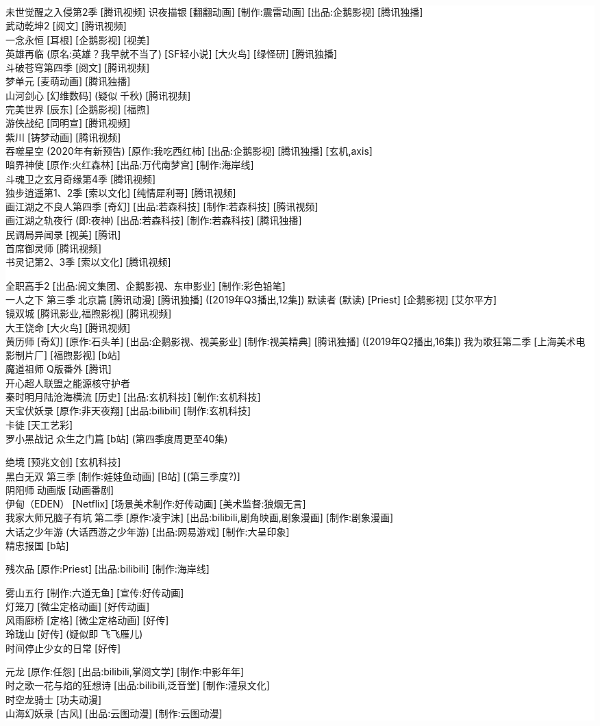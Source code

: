 未世觉醒之入侵第2季  [腾讯视频]
识夜描银  [翻翻动画]  [制作:震雷动画]  [出品:企鹅影视]  [腾讯独播]  
武动乾坤2  [阅文]  [腾讯视频]  
一念永恒  [耳根]  [企鹅影视]  [视美]  
英雄再临  (原名:英雄？我早就不当了)  [SF轻小说]  [大火鸟]  [绿怪研]  [腾讯独播]  
斗破苍穹第四季   [阅文]  [腾讯视频]  
梦单元  [麦萌动画]  [腾讯独播]  
山河剑心   [幻维数码]  (疑似 千秋)  [腾讯视频]  
完美世界  [辰东]  [企鹅影视]  [福煦]  
游侠战纪  [同明宣]  [腾讯视频]  
紫川   [铸梦动画]  [腾讯视频]  
吞噬星空  (2020年有新预告)  [原作:我吃西红柿]  [出品:企鹅影视]  [腾讯独播]  [玄机,axis]  
暗界神使  [原作:火红森林]  [出品:万代南梦宫]  [制作:海岸线]  
斗魂卫之玄月奇缘第4季   [腾讯视频]  
独步逍遥第1、2季  [索以文化]  [纯情犀利哥]  [腾讯视频]  
画江湖之不良人第四季  [奇幻]  [出品:若森科技]  [制作:若森科技]  [腾讯视频]  
画江湖之轨夜行 (即:夜神)  [出品:若森科技]  [制作:若森科技]  [腾讯独播]  
民调局异闻录  [视美]  [腾讯]  
首席御灵师  [腾讯视频]  
书灵记第2、3季  [索以文化]  [腾讯视频]  


全职高手2  [出品:阅文集团、企鹅影视、东申影业]  [制作:彩色铅笔]  
一人之下 第三季 北京篇  [腾讯动漫]  [腾讯独播]  ([2019年Q3播出,12集])
默读者 (默读)  [Priest]  [企鹅影视]  [艾尔平方]  
镜双城  [腾讯影业,福煦影视]  [腾讯视频]  
大王饶命  [大火鸟]   [腾讯视频]  
黄历师  [奇幻]  [原作:石头羊]  [出品:企鹅影视、视美影业]  [制作:视美精典]  [腾讯独播]  ([2019年Q2播出,16集])
我为歌狂第二季  [上海美术电影制片厂]  [福煦影视]  [b站]  
魔道祖师 Q版番外  [腾讯]  
开心超人联盟之能源核守护者  
秦时明月陆沧海横流  [历史]  [出品:玄机科技]  [制作:玄机科技]  
天宝伏妖录  [原作:非天夜翔]  [出品:bilibili]  [制作:玄机科技]  
卡徒  [天工艺彩]  
罗小黑战记 众生之门篇  [b站]  (第四季度周更至40集)

绝境  [预兆文创]  [玄机科技]  
黑白无双 第三季  [制作:娃娃鱼动画]  [B站]  [(第三季度?)]  
阴阳师 动画版  [动画番剧]  
伊甸（EDEN）  [Netflix]  [场景美术制作:好传动画] [美术监督:狼烟无言]  
我家大师兄脑子有坑 第二季  [原作:凌宇沫]  [出品:bilibili,剧角映画,剧象漫画]  [制作:剧象漫画]  
大话之少年游 (大话西游之少年游)  [出品:网易游戏]  [制作:大呈印象]  
精忠报国  [b站]  

残次品  [原作:Priest]  [出品:bilibili]  [制作:海岸线]  

雾山五行  [制作:六道无鱼]  [宣传:好传动画]  
灯笼刀  [微尘定格动画]  [好传动画]   
风雨廊桥  [定格]    [微尘定格动画]  [好传]  
玲珑山  [好传]  (疑似即 飞飞雁儿)  
时间停止少女的日常  [好传]  

元龙  [原作:任怨]  [出品:bilibili,掌阅文学]  [制作:中影年年]  
时之歌一花与焰的狂想诗  [出品:bilibili,泛音堂]  [制作:澧泉文化]  
时空龙骑士  [功夫动漫]  
山海幻妖录  [古风]  [出品:云图动漫]  [制作:云图动漫]  
